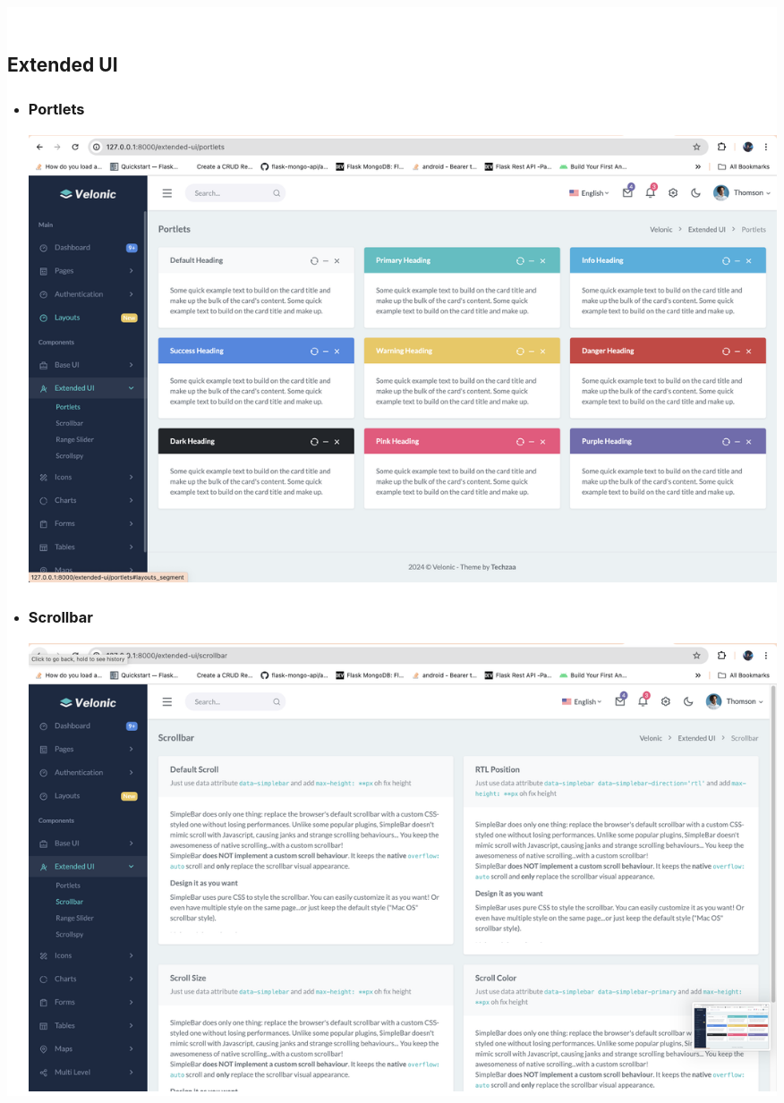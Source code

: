 
<br>


## **Extended UI**

* ### **Portlets**
    <img src="screenshots/extended-ui/portlets.png" alt="portlets" width="900">

* ### **Scrollbar**
    <img src="screenshots/extended-ui/scrollbar.png" alt="scrollbar" width="900">
